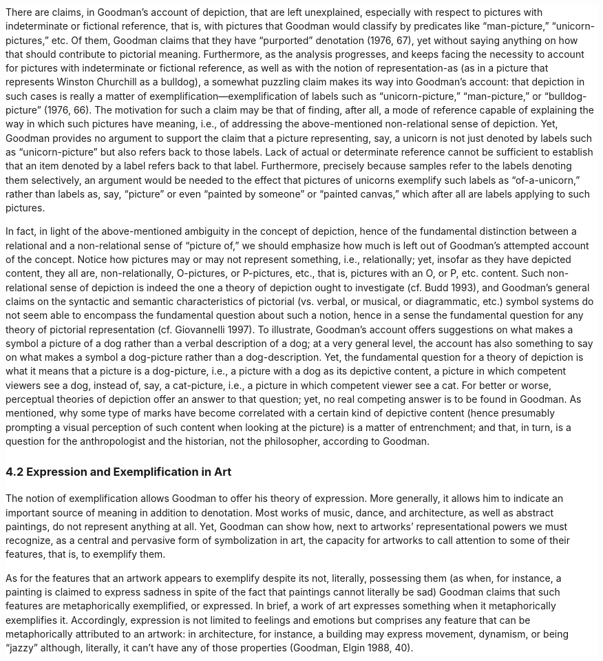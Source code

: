There are claims, in Goodman’s account of depiction, that are left unexplained, especially with respect to pictures with indeterminate or fictional reference, that is, with pictures that Goodman would classify by predicates like “man-picture,” “unicorn-pictures,” etc. Of them, Goodman claims that they have “purported” denotation (1976, 67), yet without saying anything on how that should contribute to pictorial meaning. Furthermore, as the analysis progresses, and keeps facing the necessity to account for pictures with indeterminate or fictional reference, as well as with the notion of representation-as (as in a picture that represents Winston Churchill as a bulldog), a somewhat puzzling claim makes its way into Goodman’s account: that depiction in such cases is really a matter of exemplification—exemplification of labels such as “unicorn-picture,” “man-picture,” or “bulldog-picture” (1976, 66). The motivation for such a claim may be that of finding, after all, a mode of reference capable of explaining the way in which such pictures have meaning, i.e., of addressing the above-mentioned non-relational sense of depiction. Yet, Goodman provides no argument to support the claim that a picture representing, say, a unicorn is not just denoted by labels such as “unicorn-picture” but also refers back to those labels. Lack of actual or determinate reference cannot be sufficient to establish that an item denoted by a label refers back to that label. Furthermore, precisely because samples refer to the labels denoting them selectively, an argument would be needed to the effect that pictures of unicorns exemplify such labels as “of-a-unicorn,” rather than labels as, say, “picture” or even “painted by someone” or “painted canvas,” which after all are labels applying to such pictures.

In fact, in light of the above-mentioned ambiguity in the concept of depiction, hence of the fundamental distinction between a relational and a non-relational sense of “picture of,” we should emphasize how much is left out of Goodman’s attempted account of the concept. Notice how pictures may or may not represent something, i.e., relationally; yet, insofar as they have depicted content, they all are, non-relationally, O-pictures, or P-pictures, etc., that is, pictures with an O, or P, etc. content. Such non-relational sense of depiction is indeed the one a theory of depiction ought to investigate (cf. Budd 1993), and Goodman’s general claims on the syntactic and semantic characteristics of pictorial (vs. verbal, or musical, or diagrammatic, etc.) symbol systems do not seem able to encompass the fundamental question about such a notion, hence in a sense the fundamental question for any theory of pictorial representation (cf. Giovannelli 1997). To illustrate, Goodman’s account offers suggestions on what makes a symbol a picture of a dog rather than a verbal description of a dog; at a very general level, the account has also something to say on what makes a symbol a dog-picture rather than a dog-description. Yet, the fundamental question for a theory of depiction is what it means that a picture is a dog-picture, i.e., a picture with a dog as its depictive content, a picture in which competent viewers see a dog, instead of, say, a cat-picture, i.e., a picture in which competent viewer see a cat. For better or worse, perceptual theories of depiction offer an answer to that question; yet, no real competing answer is to be found in Goodman. As mentioned, why some type of marks have become correlated with a certain kind of depictive content (hence presumably prompting a visual perception of such content when looking at the picture) is a matter of entrenchment; and that, in turn, is a question for the anthropologist and the historian, not the philosopher, according to Goodman.

### 4.2 Expression and Exemplification in Art
The notion of exemplification allows Goodman to offer his theory of expression. More generally, it allows him to indicate an important source of meaning in addition to denotation. Most works of music, dance, and architecture, as well as abstract paintings, do not represent anything at all. Yet, Goodman can show how, next to artworks’ representational powers we must recognize, as a central and pervasive form of symbolization in art, the capacity for artworks to call attention to some of their features, that is, to exemplify them.

As for the features that an artwork appears to exemplify despite its not, literally, possessing them (as when, for instance, a painting is claimed to express sadness in spite of the fact that paintings cannot literally be sad) Goodman claims that such features are metaphorically exemplified, or expressed. In brief, a work of art expresses something when it metaphorically exemplifies it. Accordingly, expression is not limited to feelings and emotions but comprises any feature that can be metaphorically attributed to an artwork: in architecture, for instance, a building may express movement, dynamism, or being “jazzy” although, literally, it can’t have any of those properties (Goodman, Elgin 1988, 40).
